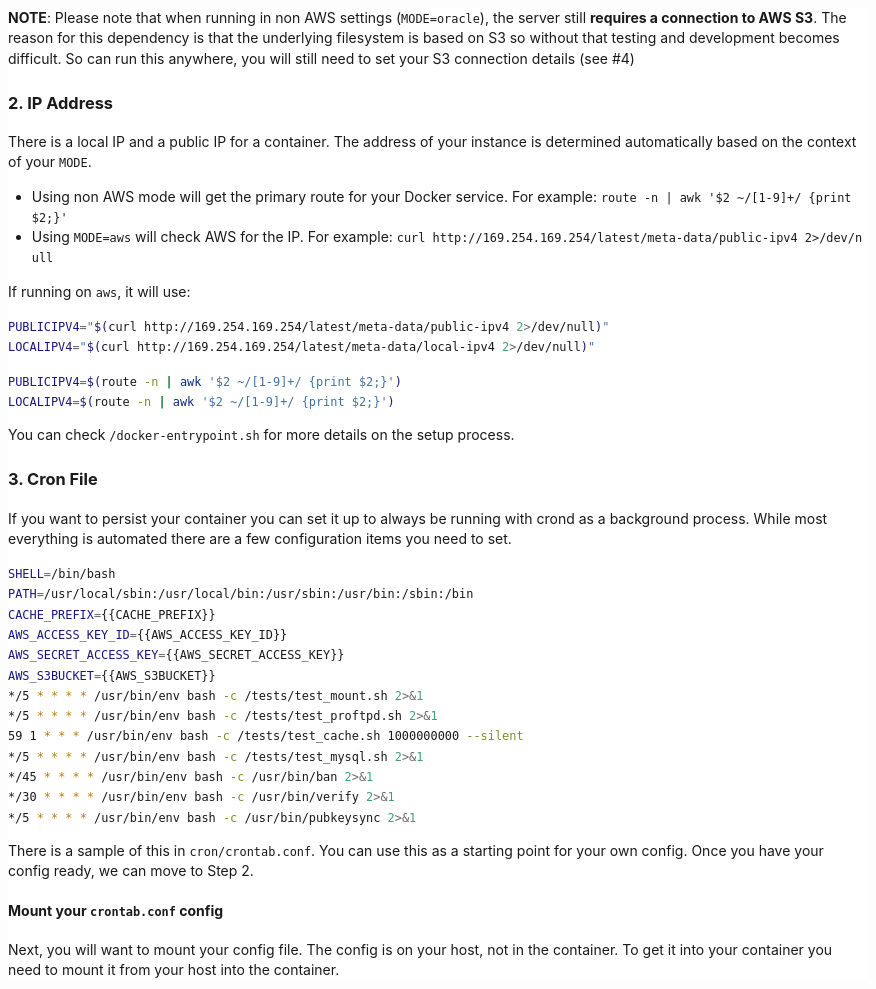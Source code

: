 **NOTE**: Please note that when running in non AWS settings (`MODE=oracle`), the server still **requires a connection to AWS S3**. The reason for this dependency is that the underlying filesystem is based on S3 so without that testing and development becomes difficult. So can run this anywhere, you will still need to set your S3 connection details (see #4)


### 2. IP Address

There is a local IP and a public IP for a container. The address of your instance is determined automatically based on the context of your `MODE`.

* Using non AWS mode will get the primary route for your Docker service. For example: `route -n | awk '$2 ~/[1-9]+/ {print $2;}'`
* Using `MODE=aws` will check AWS for the IP. For example: `curl http://169.254.169.254/latest/meta-data/public-ipv4 2>/dev/null`

If running on `aws`, it will use:
```bash
PUBLICIPV4="$(curl http://169.254.169.254/latest/meta-data/public-ipv4 2>/dev/null)"
LOCALIPV4="$(curl http://169.254.169.254/latest/meta-data/local-ipv4 2>/dev/null)"
```

```bash
PUBLICIPV4=$(route -n | awk '$2 ~/[1-9]+/ {print $2;}')
LOCALIPV4=$(route -n | awk '$2 ~/[1-9]+/ {print $2;}')
```
You can check `/docker-entrypoint.sh` for more details on the setup process.

### 3. Cron File
If you want to persist your container you can set it up to always be running with crond as a background process. While most everything is automated there are a few configuration items you need to set.

```bash
SHELL=/bin/bash
PATH=/usr/local/sbin:/usr/local/bin:/usr/sbin:/usr/bin:/sbin:/bin
CACHE_PREFIX={{CACHE_PREFIX}}
AWS_ACCESS_KEY_ID={{AWS_ACCESS_KEY_ID}}
AWS_SECRET_ACCESS_KEY={{AWS_SECRET_ACCESS_KEY}}
AWS_S3BUCKET={{AWS_S3BUCKET}}
*/5 * * * * /usr/bin/env bash -c /tests/test_mount.sh 2>&1
*/5 * * * * /usr/bin/env bash -c /tests/test_proftpd.sh 2>&1
59 1 * * * /usr/bin/env bash -c /tests/test_cache.sh 1000000000 --silent
*/5 * * * * /usr/bin/env bash -c /tests/test_mysql.sh 2>&1
*/45 * * * * /usr/bin/env bash -c /usr/bin/ban 2>&1
*/30 * * * * /usr/bin/env bash -c /usr/bin/verify 2>&1
*/5 * * * * /usr/bin/env bash -c /usr/bin/pubkeysync 2>&1
```

There is a sample of this in `cron/crontab.conf`. You can use this as a starting point for your own config. Once you have your config ready, we can move to Step 2.

#### Mount your `crontab.conf` config
Next, you will want to mount your config file. The config is on your host, not in the container. To get it into your container you need to mount it from your host into the container.
